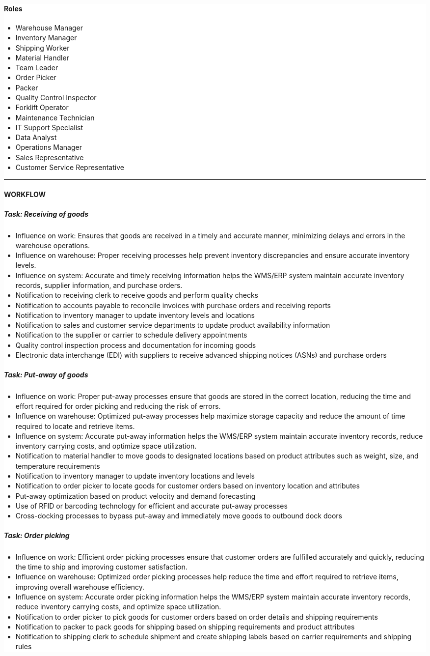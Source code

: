 #### Roles
- Warehouse Manager
- Inventory Manager
- Shipping Worker
- Material Handler
- Team Leader
- Order Picker
- Packer
- Quality Control Inspector
- Forklift Operator
- Maintenance Technician
- IT Support Specialist
- Data Analyst
- Operations Manager
- Sales Representative
- Customer Service Representative

---------------------------------------------------

#### WORKFLOW
#####    Task: Receiving of goods
- Influence on work: Ensures that goods are received in a timely and accurate manner, minimizing delays and errors in the warehouse operations.
- Influence on warehouse: Proper receiving processes help prevent inventory discrepancies and ensure accurate inventory levels.
- Influence on system: Accurate and timely receiving information helps the WMS/ERP system maintain accurate inventory records, supplier information, and purchase orders.
- Notification to receiving clerk to receive goods and perform quality checks
- Notification to accounts payable to reconcile invoices with purchase orders and receiving reports
- Notification to inventory manager to update inventory levels and locations
- Notification to sales and customer service departments to update product availability information
- Notification to the supplier or carrier to schedule delivery appointments
- Quality control inspection process and documentation for incoming goods
- Electronic data interchange (EDI) with suppliers to receive advanced shipping notices (ASNs) and purchase orders
#####    Task: Put-away of goods
- Influence on work: Proper put-away processes ensure that goods are stored in the correct location, reducing the time and effort required for order picking and reducing the risk of errors.
- Influence on warehouse: Optimized put-away processes help maximize storage capacity and reduce the amount of time required to locate and retrieve items.
- Influence on system: Accurate put-away information helps the WMS/ERP system maintain accurate inventory records, reduce inventory carrying costs, and optimize space utilization.
- Notification to material handler to move goods to designated locations based on product attributes such as weight, size, and temperature requirements
- Notification to inventory manager to update inventory locations and levels
- Notification to order picker to locate goods for customer orders based on inventory location and attributes
- Put-away optimization based on product velocity and demand forecasting
- Use of RFID or barcoding technology for efficient and accurate put-away processes
- Cross-docking processes to bypass put-away and immediately move goods to outbound dock doors
#####    Task: Order picking
- Influence on work: Efficient order picking processes ensure that customer orders are fulfilled accurately and quickly, reducing the time to ship and improving customer satisfaction.
- Influence on warehouse: Optimized order picking processes help reduce the time and effort required to retrieve items, improving overall warehouse efficiency.
- Influence on system: Accurate order picking information helps the WMS/ERP system maintain accurate inventory records, reduce inventory carrying costs, and optimize space utilization.
- Notification to order picker to pick goods for customer orders based on order details and shipping requirements
- Notification to packer to pack goods for shipping based on shipping requirements and product attributes
- Notification to shipping clerk to schedule shipment and create shipping labels based on carrier requirements and shipping rules